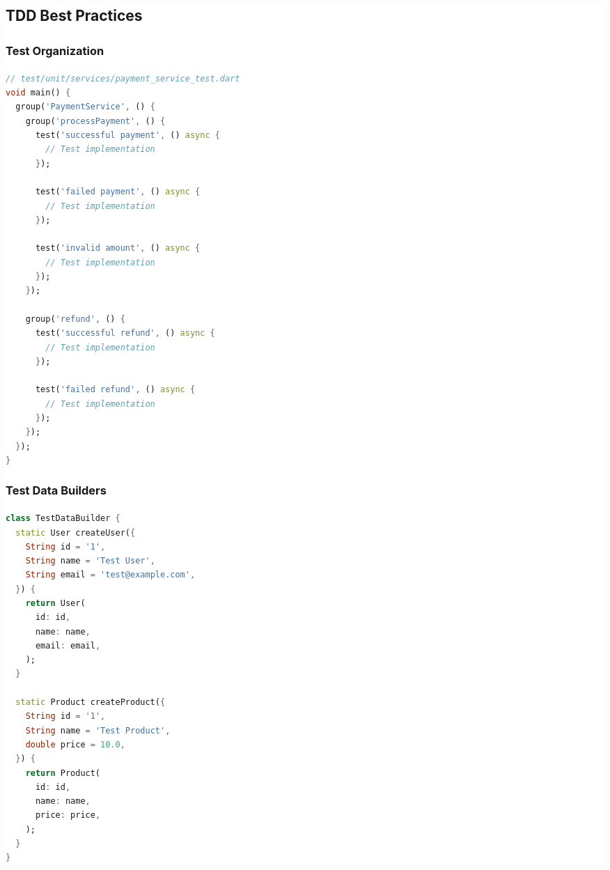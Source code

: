 ## TDD Best Practices

### Test Organization

```dart
// test/unit/services/payment_service_test.dart
void main() {
  group('PaymentService', () {
    group('processPayment', () {
      test('successful payment', () async {
        // Test implementation
      });

      test('failed payment', () async {
        // Test implementation
      });

      test('invalid amount', () async {
        // Test implementation
      });
    });

    group('refund', () {
      test('successful refund', () async {
        // Test implementation
      });

      test('failed refund', () async {
        // Test implementation
      });
    });
  });
}
```

### Test Data Builders

```dart
class TestDataBuilder {
  static User createUser({
    String id = '1',
    String name = 'Test User',
    String email = 'test@example.com',
  }) {
    return User(
      id: id,
      name: name,
      email: email,
    );
  }

  static Product createProduct({
    String id = '1',
    String name = 'Test Product',
    double price = 10.0,
  }) {
    return Product(
      id: id,
      name: name,
      price: price,
    );
  }
}
```